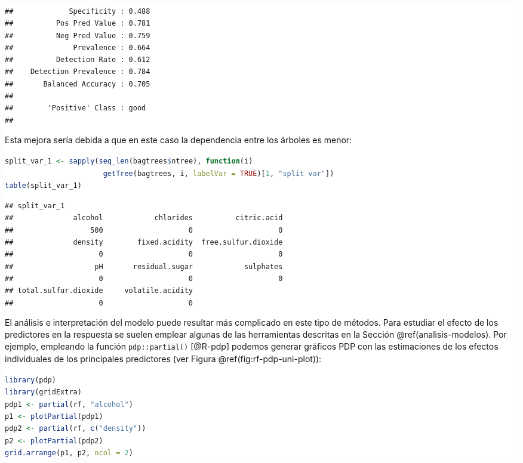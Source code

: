 ```
##             Specificity : 0.488         
##          Pos Pred Value : 0.781         
##          Neg Pred Value : 0.759         
##              Prevalence : 0.664         
##          Detection Rate : 0.612         
##    Detection Prevalence : 0.784         
##       Balanced Accuracy : 0.705         
##                                         
##        'Positive' Class : good          
## 
```

Esta mejora sería debida a que en este caso la dependencia entre los árboles es menor:


```r
split_var_1 <- sapply(seq_len(bagtrees$ntree), function(i) 
                       getTree(bagtrees, i, labelVar = TRUE)[1, "split var"])
table(split_var_1)
```

```
## split_var_1
##              alcohol            chlorides          citric.acid 
##                  500                    0                    0 
##              density        fixed.acidity  free.sulfur.dioxide 
##                    0                    0                    0 
##                   pH       residual.sugar            sulphates 
##                    0                    0                    0 
## total.sulfur.dioxide     volatile.acidity 
##                    0                    0
```

El análisis e interpretación del modelo puede resultar más complicado en este tipo de métodos.
Para estudiar el efecto de los predictores en la respuesta se suelen emplear algunas de las herramientas descritas en la Sección \@ref(analisis-modelos).
Por ejemplo, empleando la función `pdp::partial()` [@R-pdp] podemos generar gráficos PDP con las estimaciones de los efectos individuales de los principales predictores (ver Figura \@ref(fig:rf-pdp-uni-plot)):



```r
library(pdp)
library(gridExtra)
pdp1 <- partial(rf, "alcohol")
p1 <- plotPartial(pdp1)
pdp2 <- partial(rf, c("density"))
p2 <- plotPartial(pdp2)
grid.arrange(p1, p2, ncol = 2)
```


<div class="figure" style="text-align: center">

[^xgb-caret-1]: Otras alternativas son: `"xgbDART"` que también emplean árboles como modelo base, pero incluye el método DART [@vinayak2015dart] para evitar sobreajuste (básicamente descarta árboles al azar en la secuencia), y `"xgbLinear"` que emplea modelos lineales.
[^xgb-caret-2]: Además, se establece `verbosity = 0` para evitar (cientos de) mensajes de advertencia: 
[^xgb-caret-3]: El parámetro `tuneLength` especificaría el número total de combinaciones de parámetros que se evaluarían.